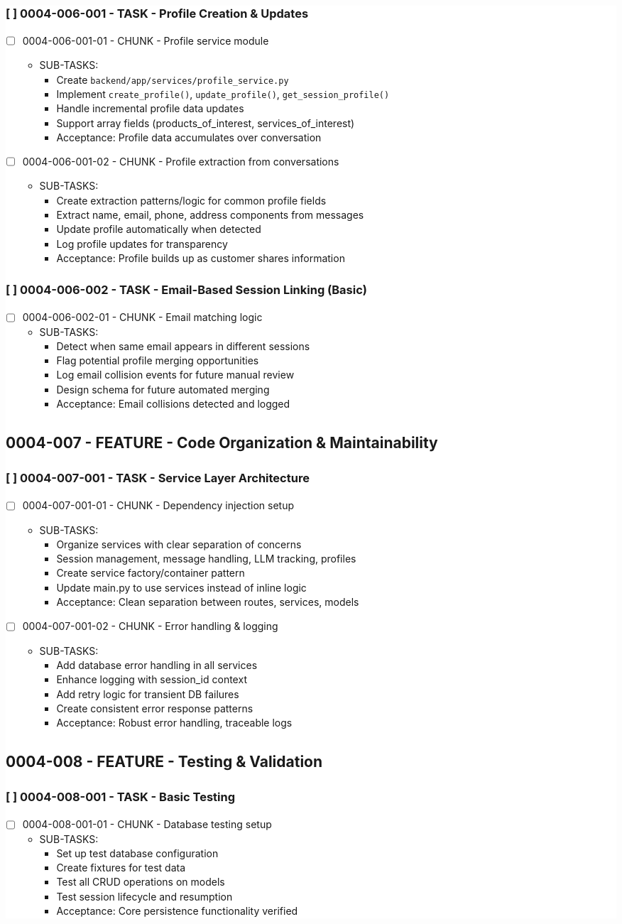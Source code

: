 ### [ ] 0004-006-001 - TASK - Profile Creation & Updates
- [ ] 0004-006-001-01 - CHUNK - Profile service module
  - SUB-TASKS:
    - Create `backend/app/services/profile_service.py`
    - Implement `create_profile()`, `update_profile()`, `get_session_profile()`
    - Handle incremental profile data updates
    - Support array fields (products_of_interest, services_of_interest)
    - Acceptance: Profile data accumulates over conversation

- [ ] 0004-006-001-02 - CHUNK - Profile extraction from conversations
  - SUB-TASKS:
    - Create extraction patterns/logic for common profile fields
    - Extract name, email, phone, address components from messages
    - Update profile automatically when detected
    - Log profile updates for transparency
    - Acceptance: Profile builds up as customer shares information

### [ ] 0004-006-002 - TASK - Email-Based Session Linking (Basic)
- [ ] 0004-006-002-01 - CHUNK - Email matching logic
  - SUB-TASKS:
    - Detect when same email appears in different sessions
    - Flag potential profile merging opportunities
    - Log email collision events for future manual review
    - Design schema for future automated merging
    - Acceptance: Email collisions detected and logged

## 0004-007 - FEATURE - Code Organization & Maintainability

### [ ] 0004-007-001 - TASK - Service Layer Architecture
- [ ] 0004-007-001-01 - CHUNK - Dependency injection setup
  - SUB-TASKS:
    - Organize services with clear separation of concerns
    - Session management, message handling, LLM tracking, profiles
    - Create service factory/container pattern
    - Update main.py to use services instead of inline logic
    - Acceptance: Clean separation between routes, services, models

- [ ] 0004-007-001-02 - CHUNK - Error handling & logging
  - SUB-TASKS:
    - Add database error handling in all services
    - Enhance logging with session_id context
    - Add retry logic for transient DB failures
    - Create consistent error response patterns
    - Acceptance: Robust error handling, traceable logs

## 0004-008 - FEATURE - Testing & Validation

### [ ] 0004-008-001 - TASK - Basic Testing
- [ ] 0004-008-001-01 - CHUNK - Database testing setup
  - SUB-TASKS:
    - Set up test database configuration
    - Create fixtures for test data
    - Test all CRUD operations on models
    - Test session lifecycle and resumption
    - Acceptance: Core persistence functionality verified
